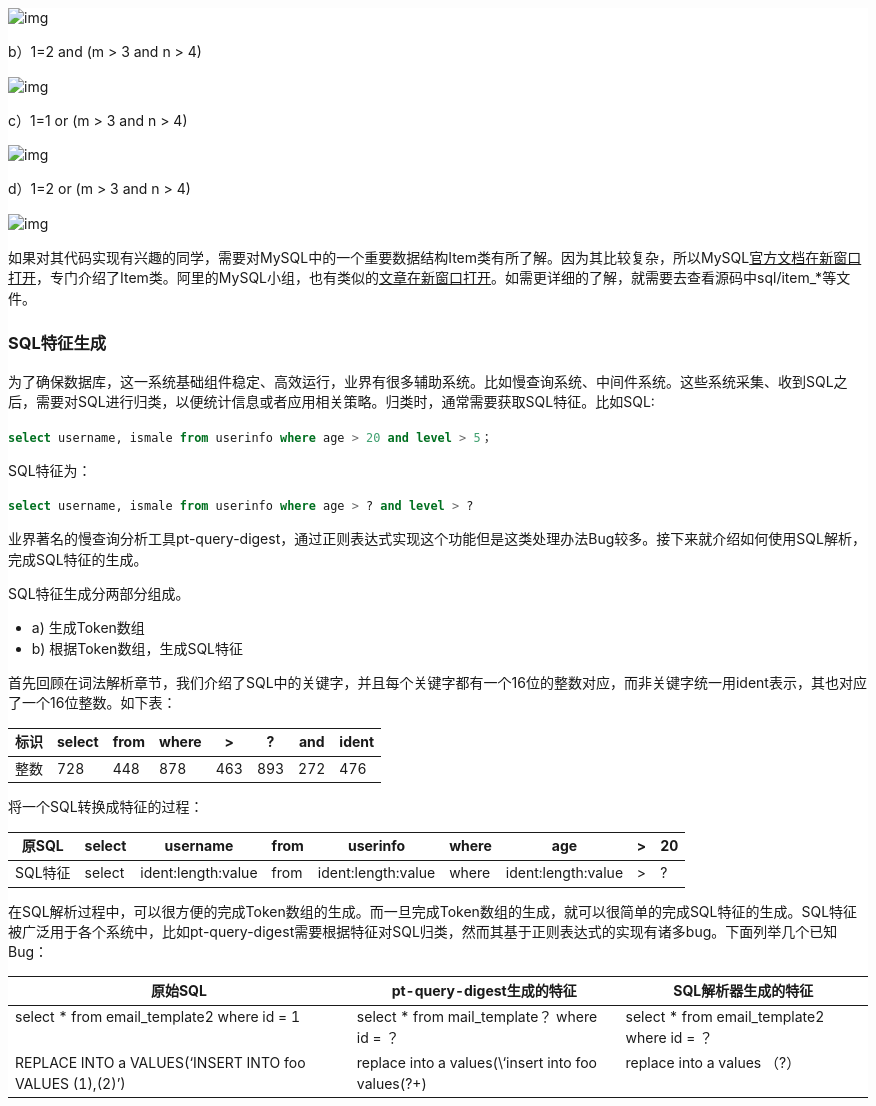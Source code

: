 ![img](https://www.pdai.tech/images/db/mysql/db-mysql-sql-parser-5.png)

b）1=2 and (m > 3 and n > 4)

![img](https://www.pdai.tech/images/db/mysql/db-mysql-sql-parser-6.png)

c）1=1 or (m > 3 and n > 4)

![img](https://www.pdai.tech/images/db/mysql/db-mysql-sql-parser-7.png)

d）1=2 or (m > 3 and n > 4)

![img](https://www.pdai.tech/images/db/mysql/db-mysql-sql-parser-8.png)

如果对其代码实现有兴趣的同学，需要对MySQL中的一个重要数据结构Item类有所了解。因为其比较复杂，所以MySQL[官方文档在新窗口打开](https://dev.mysql.com/doc/internals/en/item-class.html)，专门介绍了Item类。阿里的MySQL小组，也有类似的[文章在新窗口打开](https://www.orczhou.com/index.php/2012/11/mysql-innodb-source-code-optimization-1/)。如需更详细的了解，就需要去查看源码中sql/item_*等文件。

### SQL特征生成

为了确保数据库，这一系统基础组件稳定、高效运行，业界有很多辅助系统。比如慢查询系统、中间件系统。这些系统采集、收到SQL之后，需要对SQL进行归类，以便统计信息或者应用相关策略。归类时，通常需要获取SQL特征。比如SQL:

```sql
select username, ismale from userinfo where age > 20 and level > 5；
```

SQL特征为：

```sql
select username, ismale from userinfo where age > ? and level > ? 
```

业界著名的慢查询分析工具pt-query-digest，通过正则表达式实现这个功能但是这类处理办法Bug较多。接下来就介绍如何使用SQL解析，完成SQL特征的生成。

SQL特征生成分两部分组成。

- a) 生成Token数组
- b) 根据Token数组，生成SQL特征

首先回顾在词法解析章节，我们介绍了SQL中的关键字，并且每个关键字都有一个16位的整数对应，而非关键字统一用ident表示，其也对应了一个16位整数。如下表：

| 标识 | select | from | where | >    | ?    | and  | ident |
| ---- | ------ | ---- | ----- | ---- | ---- | ---- | ----- |
| 整数 | 728    | 448  | 878   | 463  | 893  | 272  | 476   |

将一个SQL转换成特征的过程：

| 原SQL   | select | username           | from | userinfo           | where | age                | >    | 20   |
| ------- | ------ | ------------------ | ---- | ------------------ | ----- | ------------------ | ---- | ---- |
| SQL特征 | select | ident:length:value | from | ident:length:value | where | ident:length:value | >    | ?    |

在SQL解析过程中，可以很方便的完成Token数组的生成。而一旦完成Token数组的生成，就可以很简单的完成SQL特征的生成。SQL特征被广泛用于各个系统中，比如pt-query-digest需要根据特征对SQL归类，然而其基于正则表达式的实现有诸多bug。下面列举几个已知Bug：

| 原始SQL                                                 | pt-query-digest生成的特征                          | SQL解析器生成的特征                         |
| ------------------------------------------------------- | -------------------------------------------------- | ------------------------------------------- |
| select * from email_template2 where id = 1              | select * from mail_template？ where id = ？        | select * from email_template2 where id = ？ |
| REPLACE INTO a VALUES(‘INSERT INTO foo VALUES (1),(2)’) | replace into a values(\‘insert into foo values(?+) | replace into a values （?）                 |
